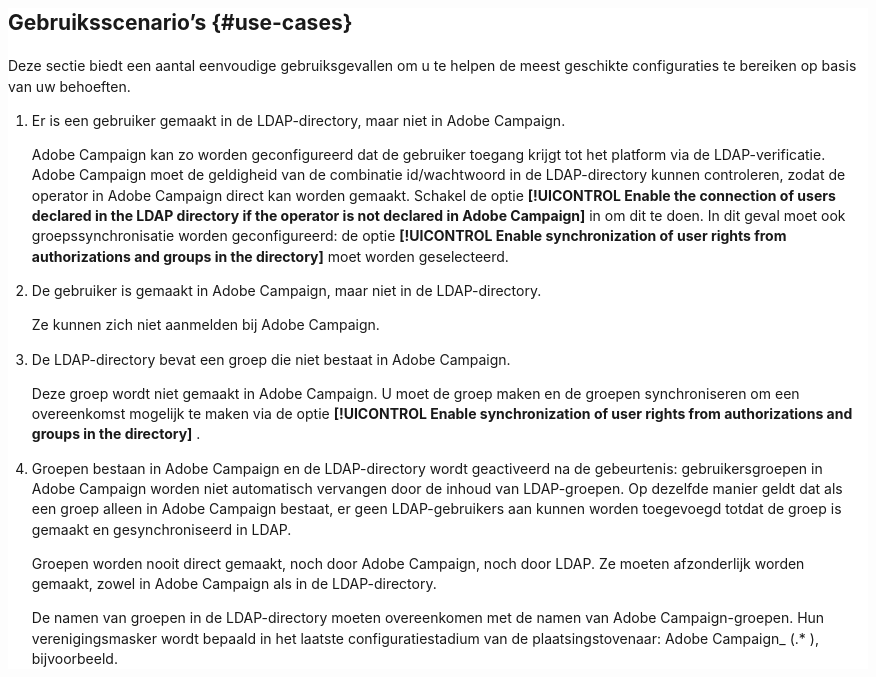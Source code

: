 ## Gebruiksscenario’s {#use-cases}

Deze sectie biedt een aantal eenvoudige gebruiksgevallen om u te helpen de meest geschikte configuraties te bereiken op basis van uw behoeften.

1. Er is een gebruiker gemaakt in de LDAP-directory, maar niet in Adobe Campaign.

   Adobe Campaign kan zo worden geconfigureerd dat de gebruiker toegang krijgt tot het platform via de LDAP-verificatie. Adobe Campaign moet de geldigheid van de combinatie id/wachtwoord in de LDAP-directory kunnen controleren, zodat de operator in Adobe Campaign direct kan worden gemaakt. Schakel de optie **[!UICONTROL Enable the connection of users declared in the LDAP directory if the operator is not declared in Adobe Campaign]** in om dit te doen. In dit geval moet ook groepssynchronisatie worden geconfigureerd: de optie **[!UICONTROL Enable synchronization of user rights from authorizations and groups in the directory]** moet worden geselecteerd.

1. De gebruiker is gemaakt in Adobe Campaign, maar niet in de LDAP-directory.

   Ze kunnen zich niet aanmelden bij Adobe Campaign.

1. De LDAP-directory bevat een groep die niet bestaat in Adobe Campaign.

   Deze groep wordt niet gemaakt in Adobe Campaign. U moet de groep maken en de groepen synchroniseren om een overeenkomst mogelijk te maken via de optie **[!UICONTROL Enable synchronization of user rights from authorizations and groups in the directory]** .

1. Groepen bestaan in Adobe Campaign en de LDAP-directory wordt geactiveerd na de gebeurtenis: gebruikersgroepen in Adobe Campaign worden niet automatisch vervangen door de inhoud van LDAP-groepen. Op dezelfde manier geldt dat als een groep alleen in Adobe Campaign bestaat, er geen LDAP-gebruikers aan kunnen worden toegevoegd totdat de groep is gemaakt en gesynchroniseerd in LDAP.

   Groepen worden nooit direct gemaakt, noch door Adobe Campaign, noch door LDAP. Ze moeten afzonderlijk worden gemaakt, zowel in Adobe Campaign als in de LDAP-directory.

   De namen van groepen in de LDAP-directory moeten overeenkomen met de namen van Adobe Campaign-groepen. Hun verenigingsmasker wordt bepaald in het laatste configuratiestadium van de plaatsingstovenaar: Adobe Campaign_ (.&#42; ), bijvoorbeeld.
